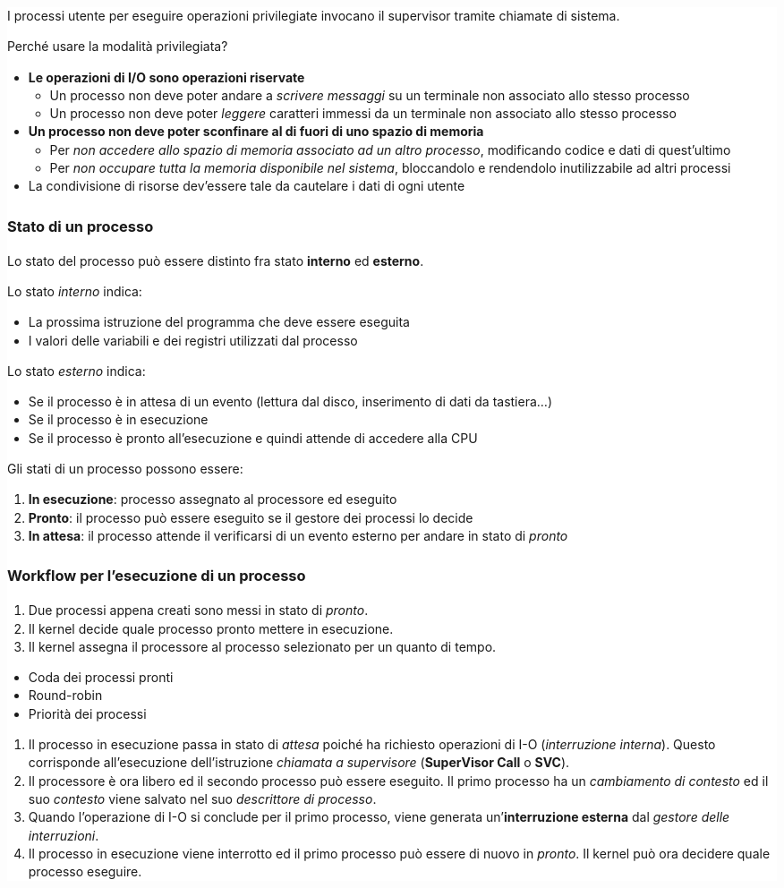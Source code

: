 I processi utente per eseguire operazioni privilegiate invocano il supervisor tramite chiamate di sistema.

Perché usare la modalità privilegiata?

- **Le operazioni di I/O sono operazioni riservate**
    - Un processo non deve poter andare a *scrivere messaggi* su un terminale non associato allo stesso processo
    - Un processo non deve poter *leggere* caratteri immessi da un terminale non associato allo stesso processo
- **Un processo non deve poter sconfinare al di fuori di uno spazio di memoria**
    - Per *non accedere allo spazio di memoria associato ad un altro processo*, modificando codice e dati di quest’ultimo
    - Per *non occupare tutta la memoria disponibile nel sistema*, bloccandolo e rendendolo inutilizzabile ad altri processi
- La condivisione di risorse dev’essere tale da cautelare i dati di ogni utente

### Stato di un processo

Lo stato del processo può essere distinto fra stato **interno** ed **esterno**.

Lo stato *interno* indica:

- La prossima istruzione del programma che deve essere eseguita
- I valori delle variabili e dei registri utilizzati dal processo

Lo stato *esterno* indica:

- Se il processo è in attesa di un evento (lettura dal disco, inserimento di dati da tastiera…)
- Se il processo è in esecuzione
- Se il processo è pronto all’esecuzione e quindi attende di accedere alla CPU

Gli stati di un processo possono essere:

1. **In esecuzione**: processo assegnato al processore ed eseguito
2. **Pronto**: il processo può essere eseguito se il gestore dei processi lo decide
3. **In attesa**: il processo attende il verificarsi di un evento esterno per andare in stato di *pronto*

### Workflow per l’esecuzione di un processo

1. Due processi appena creati sono messi in stato di *pronto*.
2. Il kernel decide quale processo pronto mettere in esecuzione.
3. Il kernel assegna il processore al processo selezionato per un quanto di tempo.
- Coda dei processi pronti
- Round-robin
- Priorità dei processi
1. Il processo in esecuzione passa in stato di *attesa* poiché ha richiesto operazioni di I-O (*interruzione interna*). Questo corrisponde all’esecuzione dell’istruzione *chiamata a supervisore* (**SuperVisor Call** o **SVC**).
2. Il processore è ora libero ed il secondo processo può essere eseguito. Il primo processo ha un *cambiamento di contesto* ed il suo *contesto* viene salvato nel suo *descrittore di processo*.
3. Quando l’operazione di I-O si conclude per il primo processo, viene generata un’**interruzione esterna** dal *gestore delle interruzioni*.
4. Il processo in esecuzione viene interrotto ed il primo processo può essere di nuovo in *pronto*. Il kernel può ora decidere quale processo eseguire.
